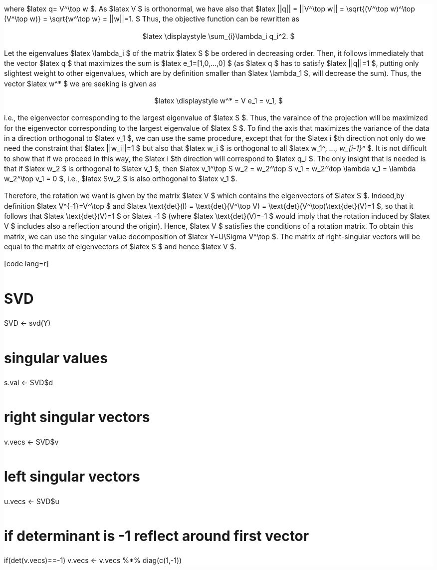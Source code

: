 where $latex q= V^\top w $. As $latex V $ is orthonormal, we have also that $latex ||q|| = ||V^\top w|| = \sqrt{(V^\top w)^\top (V^\top w)} = \sqrt{w^\top w} = ||w||=1. $ Thus, the objective function can be rewritten as

<p align="center">$latex \displaystyle \sum_{i}\lambda_i q_i^2. $</p>

Let the eigenvalues $latex \lambda_i $ of the matrix $latex S $ be ordered in decreasing order. Then, it follows immediately that the vector $latex q $ that maximizes the sum is $latex e_1=[1,0,...,0] $ (as $latex q $ has to satisfy $latex ||q||=1 $, putting only slightest weight to other eigenvalues, which are by definition smaller than $latex \lambda_1 $, will decrease the sum). Thus, the vector $latex w^* $ we are seeking is given as

<p align="center">$latex \displaystyle w^* = V e_1 = v_1, $</p>

i.e., the eigenvector corresponding to the largest eigenvalue of $latex S $. Thus, the varaince of the projection will be maximized for the eigenvector corresponding to the largest eigenvalue of $latex S $. To find the axis that maximizes the variance of the data in a direction orthogonal to $latex v_1 $, we can use the same procedure, except that for the $latex i $th direction not only do we need the constraint that $latex ||w_i||=1 $ but also that $latex w_i $ is orthogonal to all $latex w_1^*, ..., w_{i-1}^* $. It is not difficult to show that if we proceed in this way, the $latex i $th direction will correspond to $latex q_i $. The only insight that is needed is that if $latex w_2 $ is orthogonal to $latex v_1 $, then $latex v_1^\top S w_2 = w_2^\top S v_1 = w_2^\top \lambda v_1 = \lambda w_2^\top v_1 = 0 $, i.e., $latex Sw_2 $ is also orthogonal to $latex v_1 $.

Therefore, the rotation we want is given by the matrix $latex V $ which contains the eigenvectors of $latex S $. Indeed,by definition $latex V^{-1}=V^\top $ and $latex \text{det}(I) = \text{det}(V^\top V) = \text{det}(V^\top)\text{det}(V)=1 $, so that it follows that $latex \text{det}(V)=1 $ or $latex -1 $ (where $latex \text{det}(V)=-1 $ would imply that the rotation induced by $latex V $ includes also a reflection around the origin). Hence, $latex V $ satisfies the conditions of a rotation matrix. To obtain this matrix, we can use the singular value decomposition of $latex Y=U\Sigma V^\top $. The matrix of right-singular vectors will be equal to the matrix of eigenvectors of $latex S $ and hence $latex V $.

[code lang=r]
# SVD
SVD &lt;- svd(Y)
# singular values
s.val &lt;- SVD$d
# right singular vectors
v.vecs &lt;- SVD$v
# left singular vectors
u.vecs &lt;- SVD$u
# if determinant is -1 reflect around first vector
if(det(v.vecs)==-1)
v.vecs &lt;- v.vecs %*% diag(c(1,-1))
